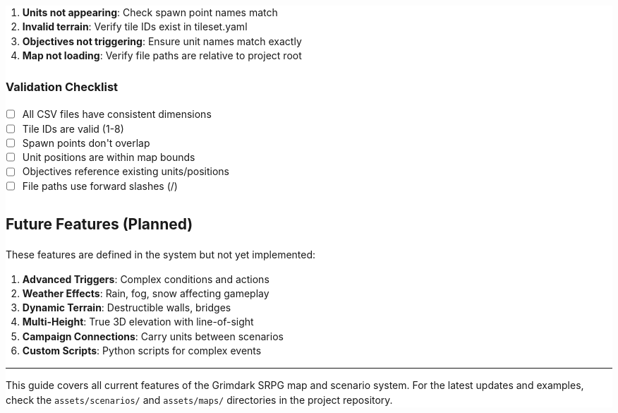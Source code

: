 1. **Units not appearing**: Check spawn point names match
2. **Invalid terrain**: Verify tile IDs exist in tileset.yaml
3. **Objectives not triggering**: Ensure unit names match exactly
4. **Map not loading**: Verify file paths are relative to project root

### Validation Checklist

- [ ] All CSV files have consistent dimensions
- [ ] Tile IDs are valid (1-8)
- [ ] Spawn points don't overlap
- [ ] Unit positions are within map bounds
- [ ] Objectives reference existing units/positions
- [ ] File paths use forward slashes (/)

## Future Features (Planned)

These features are defined in the system but not yet implemented:

1. **Advanced Triggers**: Complex conditions and actions
2. **Weather Effects**: Rain, fog, snow affecting gameplay
3. **Dynamic Terrain**: Destructible walls, bridges
4. **Multi-Height**: True 3D elevation with line-of-sight
5. **Campaign Connections**: Carry units between scenarios
6. **Custom Scripts**: Python scripts for complex events

---

This guide covers all current features of the Grimdark SRPG map and scenario system. For the latest updates and examples, check the `assets/scenarios/` and `assets/maps/` directories in the project repository.
